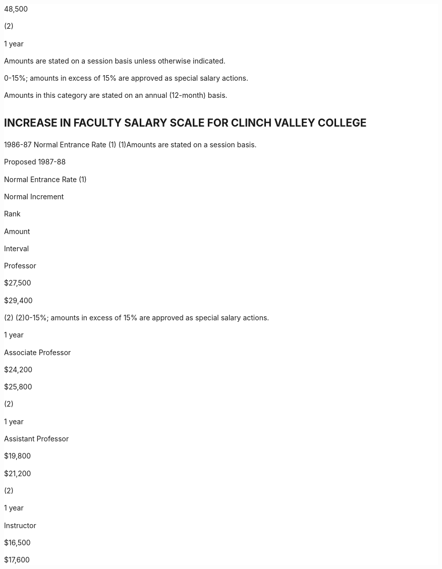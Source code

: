 48,500

(2)

1 year

Amounts are stated on a session basis unless otherwise indicated.

0-15%; amounts in excess of 15% are approved as special salary actions.

Amounts in this category are stated on an annual (12-month) basis.

INCREASE IN FACULTY SALARY SCALE FOR CLINCH VALLEY COLLEGE
----------------------------------------------------------

1986-87 Normal Entrance Rate (1) (1)Amounts are stated on a session basis.

Proposed 1987-88

Normal Entrance Rate (1)

Normal Increment

Rank

Amount

Interval

Professor

$27,500

$29,400

(2) (2)0-15%; amounts in excess of 15% are approved as special salary actions.

1 year

Associate Professor

$24,200

$25,800

(2)

1 year

Assistant Professor

$19,800

$21,200

(2)

1 year

Instructor

$16,500

$17,600
